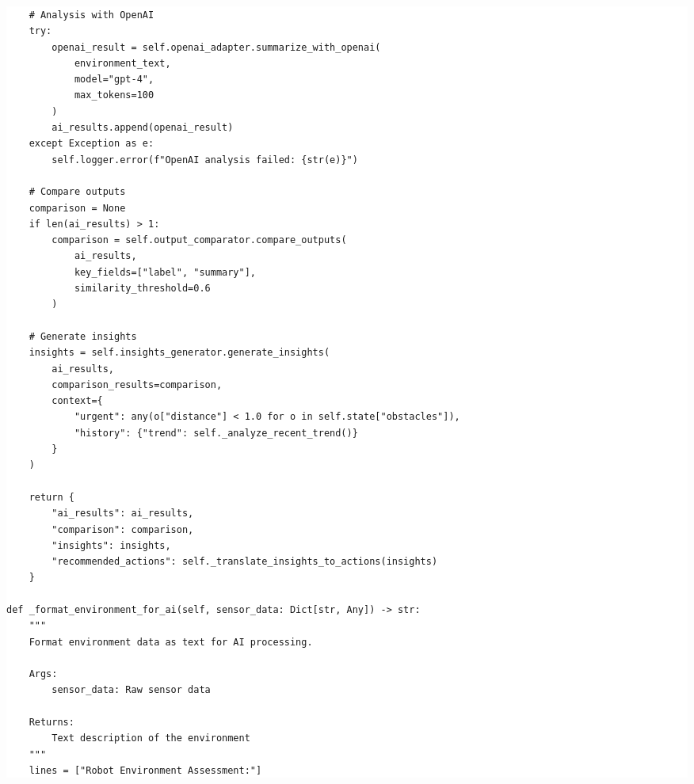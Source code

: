         # Analysis with OpenAI
        try:
            openai_result = self.openai_adapter.summarize_with_openai(
                environment_text,
                model="gpt-4",
                max_tokens=100
            )
            ai_results.append(openai_result)
        except Exception as e:
            self.logger.error(f"OpenAI analysis failed: {str(e)}")
        
        # Compare outputs
        comparison = None
        if len(ai_results) > 1:
            comparison = self.output_comparator.compare_outputs(
                ai_results,
                key_fields=["label", "summary"],
                similarity_threshold=0.6
            )
        
        # Generate insights
        insights = self.insights_generator.generate_insights(
            ai_results,
            comparison_results=comparison,
            context={
                "urgent": any(o["distance"] < 1.0 for o in self.state["obstacles"]),
                "history": {"trend": self._analyze_recent_trend()}
            }
        )
        
        return {
            "ai_results": ai_results,
            "comparison": comparison,
            "insights": insights,
            "recommended_actions": self._translate_insights_to_actions(insights)
        }
    
    def _format_environment_for_ai(self, sensor_data: Dict[str, Any]) -> str:
        """
        Format environment data as text for AI processing.
        
        Args:
            sensor_data: Raw sensor data
            
        Returns:
            Text description of the environment
        """
        lines = ["Robot Environment Assessment:"]
        